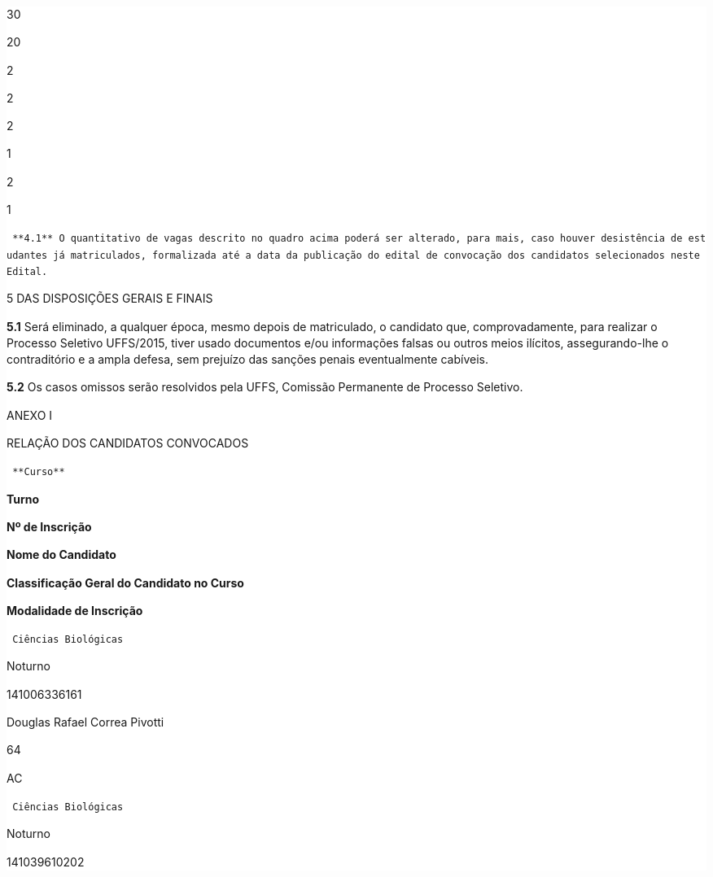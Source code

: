    30

   20

   2

   2

   2

   1

   2

   1

     **4.1** O quantitativo de vagas descrito no quadro acima poderá ser alterado, para mais, caso houver desistência de estudantes já matriculados, formalizada até a data da publicação do edital de convocação dos candidatos selecionados neste Edital.

 5 DAS DISPOSIÇÕES GERAIS E FINAIS

 **5.1** Será eliminado, a qualquer época, mesmo depois de matriculado, o candidato que, comprovadamente, para realizar o Processo Seletivo UFFS/2015, tiver usado documentos e/ou informações falsas ou outros meios ilícitos, assegurando-lhe o contraditório e a ampla defesa, sem prejuízo das sanções penais eventualmente cabíveis.

 **5.2** Os casos omissos serão resolvidos pela UFFS, Comissão Permanente de Processo Seletivo.

  

 ANEXO I

 RELAÇÃO DOS CANDIDATOS CONVOCADOS

     **Curso**

   **Turno**

   **Nº de Inscrição**

   **Nome do Candidato**

   **Classificação Geral do Candidato no Curso**

   **Modalidade de Inscrição**

     Ciências Biológicas

   Noturno

   141006336161

   Douglas Rafael Correa Pivotti

   64

   AC

     Ciências Biológicas

   Noturno

   141039610202
